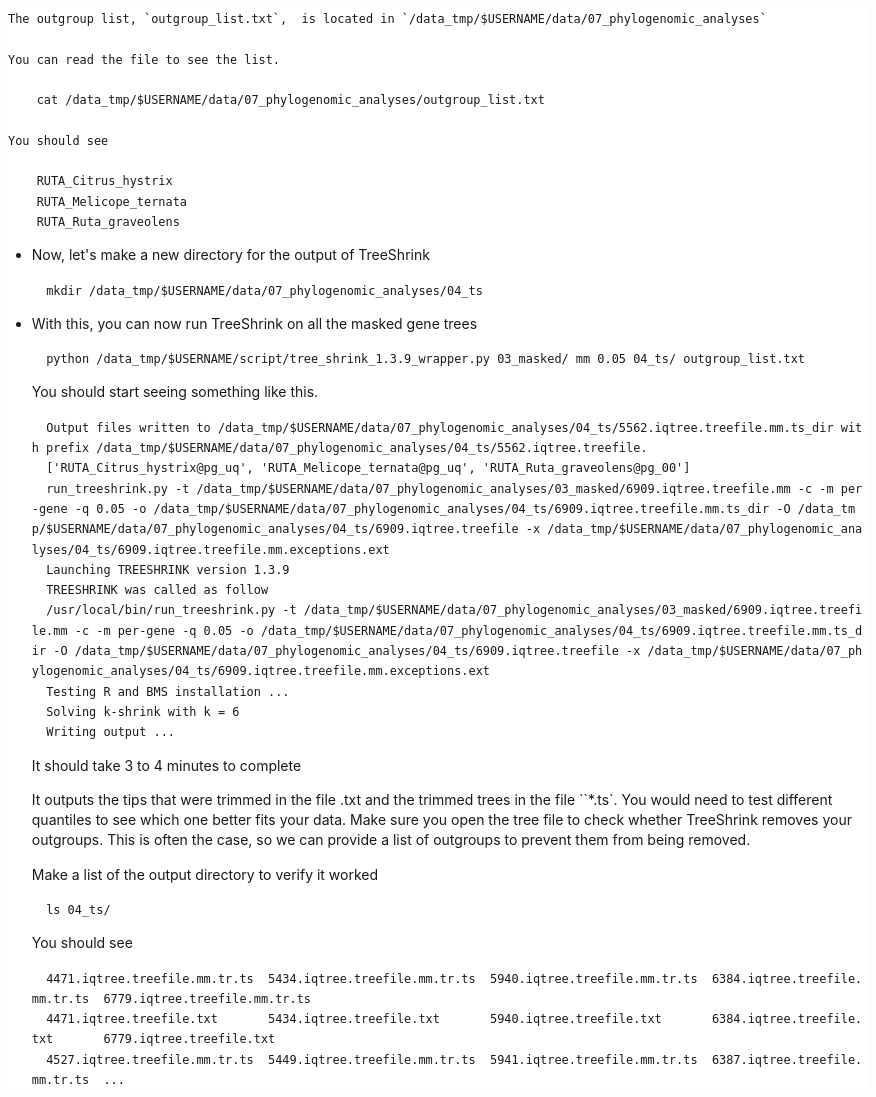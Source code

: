 	The outgroup list, `outgroup_list.txt`,  is located in `/data_tmp/$USERNAME/data/07_phylogenomic_analyses`
	
	You can read the file to see the list.
	
		cat /data_tmp/$USERNAME/data/07_phylogenomic_analyses/outgroup_list.txt
		
	You should see
	
		RUTA_Citrus_hystrix
		RUTA_Melicope_ternata
		RUTA_Ruta_graveolens
		
* Now, let's make a new directory for the output of TreeShrink
	
	
		mkdir /data_tmp/$USERNAME/data/07_phylogenomic_analyses/04_ts

* With this, you can now run TreeShrink on all the masked gene trees
	
		python /data_tmp/$USERNAME/script/tree_shrink_1.3.9_wrapper.py 03_masked/ mm 0.05 04_ts/ outgroup_list.txt
			
	You should start seeing something like this.
	
	
		Output files written to /data_tmp/$USERNAME/data/07_phylogenomic_analyses/04_ts/5562.iqtree.treefile.mm.ts_dir with prefix /data_tmp/$USERNAME/data/07_phylogenomic_analyses/04_ts/5562.iqtree.treefile.
		['RUTA_Citrus_hystrix@pg_uq', 'RUTA_Melicope_ternata@pg_uq', 'RUTA_Ruta_graveolens@pg_00']
		run_treeshrink.py -t /data_tmp/$USERNAME/data/07_phylogenomic_analyses/03_masked/6909.iqtree.treefile.mm -c -m per-gene -q 0.05 -o /data_tmp/$USERNAME/data/07_phylogenomic_analyses/04_ts/6909.iqtree.treefile.mm.ts_dir -O /data_tmp/$USERNAME/data/07_phylogenomic_analyses/04_ts/6909.iqtree.treefile -x /data_tmp/$USERNAME/data/07_phylogenomic_analyses/04_ts/6909.iqtree.treefile.mm.exceptions.ext
		Launching TREESHRINK version 1.3.9
		TREESHRINK was called as follow
		/usr/local/bin/run_treeshrink.py -t /data_tmp/$USERNAME/data/07_phylogenomic_analyses/03_masked/6909.iqtree.treefile.mm -c -m per-gene -q 0.05 -o /data_tmp/$USERNAME/data/07_phylogenomic_analyses/04_ts/6909.iqtree.treefile.mm.ts_dir -O /data_tmp/$USERNAME/data/07_phylogenomic_analyses/04_ts/6909.iqtree.treefile -x /data_tmp/$USERNAME/data/07_phylogenomic_analyses/04_ts/6909.iqtree.treefile.mm.exceptions.ext
		Testing R and BMS installation ...
		Solving k-shrink with k = 6
		Writing output ...


	It should take 3 to 4 minutes to complete
	
	It outputs the tips that were trimmed in the file .txt and the trimmed trees in the file ``*.ts`. You would need to test different quantiles to see which one better fits your data. Make sure you open the tree file to check whether TreeShrink removes your outgroups. This is often the case, so we can provide a list of outgroups to prevent them from being removed.

	Make a list of the output directory to verify it worked
	
		ls 04_ts/
		
	You should see
	
		4471.iqtree.treefile.mm.tr.ts  5434.iqtree.treefile.mm.tr.ts  5940.iqtree.treefile.mm.tr.ts  6384.iqtree.treefile.mm.tr.ts  6779.iqtree.treefile.mm.tr.ts
		4471.iqtree.treefile.txt       5434.iqtree.treefile.txt       5940.iqtree.treefile.txt       6384.iqtree.treefile.txt       6779.iqtree.treefile.txt
		4527.iqtree.treefile.mm.tr.ts  5449.iqtree.treefile.mm.tr.ts  5941.iqtree.treefile.mm.tr.ts  6387.iqtree.treefile.mm.tr.ts  ...
